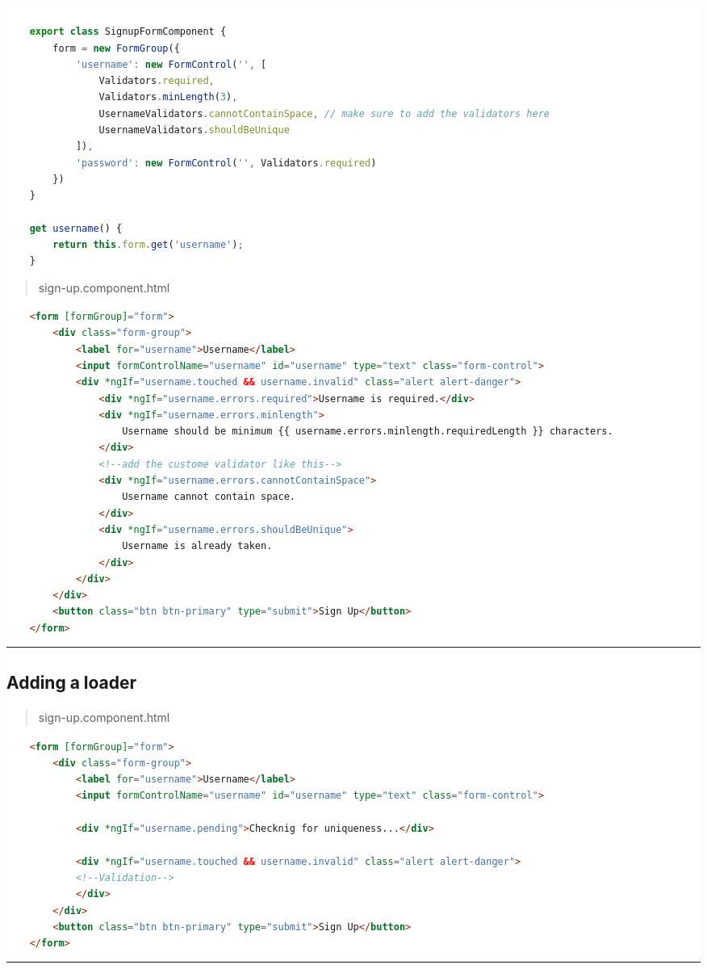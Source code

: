 ```TypeScript

    export class SignupFormComponent {
        form = new FormGroup({
            'username': new FormControl('', [
                Validators.required,
                Validators.minLength(3),
                UsernameValidators.cannotContainSpace, // make sure to add the validators here
                UsernameValidators.shouldBeUnique
            ]),
            'password': new FormControl('', Validators.required)
        })
    }

    get username() {
        return this.form.get('username');
    }
```
> sign-up.component.html
```HTML
    <form [formGroup]="form">
        <div class="form-group">
            <label for="username">Username</label>
            <input formControlName="username" id="username" type="text" class="form-control">
            <div *ngIf="username.touched && username.invalid" class="alert alert-danger">
                <div *ngIf="username.errors.required">Username is required.</div>
                <div *ngIf="username.errors.minlength">
                    Username should be minimum {{ username.errors.minlength.requiredLength }} characters.
                </div>
                <!--add the custome validator like this-->
                <div *ngIf="username.errors.cannotContainSpace">
                    Username cannot contain space.
                </div>
                <div *ngIf="username.errors.shouldBeUnique">
                    Username is already taken.
                </div>
            </div>
        </div>
        <button class="btn btn-primary" type="submit">Sign Up</button>
    </form>
```

---

## Adding a loader 
> sign-up.component.html
```HTML
    <form [formGroup]="form">
        <div class="form-group">
            <label for="username">Username</label>
            <input formControlName="username" id="username" type="text" class="form-control">
            
            <div *ngIf="username.pending">Checknig for uniqueness...</div>

            <div *ngIf="username.touched && username.invalid" class="alert alert-danger">
            <!--Validation-->
            </div>
        </div>
        <button class="btn btn-primary" type="submit">Sign Up</button>
    </form>
```

---